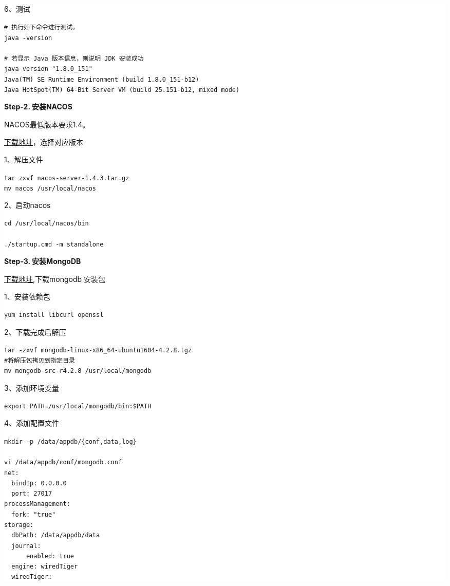 6、测试

```
# 执行如下命令进行测试。
java -version

# 若显示 Java 版本信息，则说明 JDK 安装成功
java version "1.8.0_151"
Java(TM) SE Runtime Environment (build 1.8.0_151-b12)
Java HotSpot(TM) 64-Bit Server VM (build 25.151-b12, mixed mode)
```


**Step-2. 安装NACOS**

NACOS最低版本要求1.4。

[下载地址](https://github.com/alibaba/nacos/releases)，选择对应版本

1、解压文件 

```
tar zxvf nacos-server-1.4.3.tar.gz
mv nacos /usr/local/nacos
```

2、启动nacos

```
cd /usr/local/nacos/bin

./startup.cmd -m standalone
```

**Step-3. 安装MongoDB**

[下载地址](https://www.mongodb.com/try/download/community),下载mongodb 安装包

1、安装依赖包

```
yum install libcurl openssl
```

2、下载完成后解压

```
tar -zxvf mongodb-linux-x86_64-ubuntu1604-4.2.8.tgz
#将解压包拷贝到指定目录 
mv mongodb-src-r4.2.8 /usr/local/mongodb 
```

3、添加环境变量

```
export PATH=/usr/local/mongodb/bin:$PATH
```

4、添加配置文件

```
mkdir -p /data/appdb/{conf,data,log}

vi /data/appdb/conf/mongodb.conf
net:
  bindIp: 0.0.0.0
  port: 27017
processManagement:
  fork: "true"
storage:
  dbPath: /data/appdb/data
  journal:
      enabled: true
  engine: wiredTiger
  wiredTiger:
```